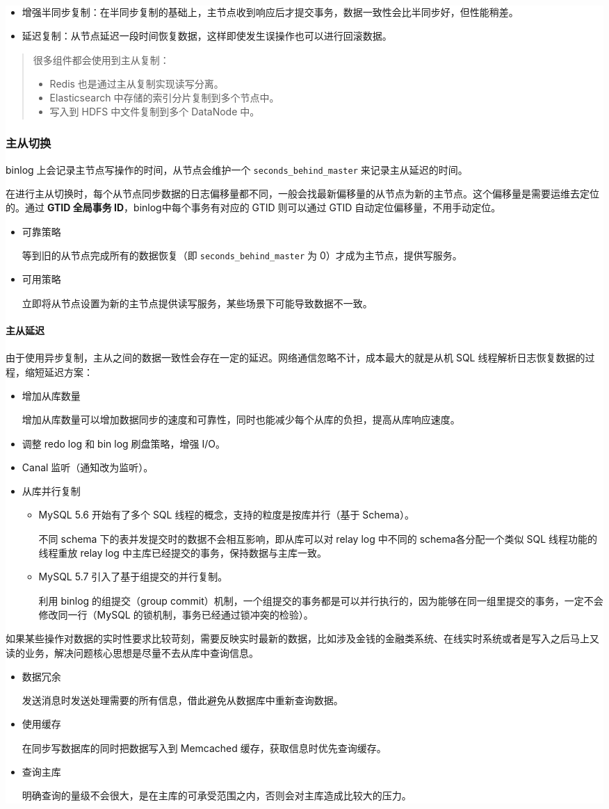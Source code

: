- 增强半同步复制：在半同步复制的基础上，主节点收到响应后才提交事务，数据一致性会比半同步好，但性能稍差。

- 延迟复制：从节点延迟一段时间恢复数据，这样即使发生误操作也可以进行回滚数据。

> 很多组件都会使用到主从复制：
>
> - Redis 也是通过主从复制实现读写分离。
> - Elasticsearch 中存储的索引分片复制到多个节点中。
> - 写入到 HDFS 中文件复制到多个 DataNode 中。



### 主从切换

binlog 上会记录主节点写操作的时间，从节点会维护一个 `seconds_behind_master` 来记录主从延迟的时间。

在进行主从切换时，每个从节点同步数据的日志偏移量都不同，一般会找最新偏移量的从节点为新的主节点。这个偏移量是需要运维去定位的。通过 **GTID 全局事务 ID**，binlog中每个事务有对应的 GTID 则可以通过 GTID 自动定位偏移量，不用手动定位。

- 可靠策略

  等到旧的从节点完成所有的数据恢复（即 `seconds_behind_master` 为 0）才成为主节点，提供写服务。

- 可用策略

  立即将从节点设置为新的主节点提供读写服务，某些场景下可能导致数据不一致。

#### 主从延迟

由于使用异步复制，主从之间的数据一致性会存在一定的延迟。网络通信忽略不计，成本最大的就是从机 SQL 线程解析日志恢复数据的过程，缩短延迟方案：

- 增加从库数量

  增加从库数量可以增加数据同步的速度和可靠性，同时也能减少每个从库的负担，提高从库响应速度。

- 调整 redo log 和 bin log 刷盘策略，增强 I/O。

- Canal 监听（通知改为监听）。

- 从库并行复制

  - MySQL 5.6 开始有了多个 SQL 线程的概念，支持的粒度是按库并行（基于 Schema）。

    不同 schema 下的表并发提交时的数据不会相互影响，即从库可以对 relay log 中不同的 schema各分配一个类似 SQL 线程功能的线程重放 relay log 中主库已经提交的事务，保持数据与主库一致。

  - MySQL 5.7 引入了基于组提交的并行复制。

    利用 binlog 的组提交（group commit）机制，一个组提交的事务都是可以并行执行的，因为能够在同一组里提交的事务，一定不会修改同一行（MySQL 的锁机制，事务已经通过锁冲突的检验）。

如果某些操作对数据的实时性要求比较苛刻，需要反映实时最新的数据，比如涉及金钱的金融类系统、在线实时系统或者是写入之后马上又读的业务，解决问题核心思想是尽量不去从库中查询信息。

- 数据冗余

  发送消息时发送处理需要的所有信息，借此避免从数据库中重新查询数据。

- 使用缓存

  在同步写数据库的同时把数据写入到 Memcached 缓存，获取信息时优先查询缓存。

- 查询主库

  明确查询的量级不会很大，是在主库的可承受范围之内，否则会对主库造成比较大的压力。
